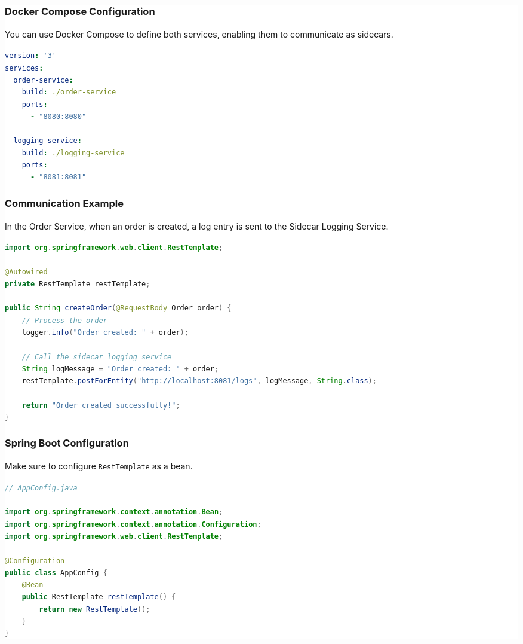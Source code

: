 
### Docker Compose Configuration

You can use Docker Compose to define both services, enabling them to communicate as sidecars.

```yaml
version: '3'
services:
  order-service:
    build: ./order-service
    ports:
      - "8080:8080"

  logging-service:
    build: ./logging-service
    ports:
      - "8081:8081"
```

### Communication Example

In the Order Service, when an order is created, a log entry is sent to the Sidecar Logging Service.

```java
import org.springframework.web.client.RestTemplate;

@Autowired
private RestTemplate restTemplate;

public String createOrder(@RequestBody Order order) {
    // Process the order
    logger.info("Order created: " + order);
    
    // Call the sidecar logging service
    String logMessage = "Order created: " + order;
    restTemplate.postForEntity("http://localhost:8081/logs", logMessage, String.class);

    return "Order created successfully!";
}
```

### Spring Boot Configuration

Make sure to configure `RestTemplate` as a bean.

```java
// AppConfig.java

import org.springframework.context.annotation.Bean;
import org.springframework.context.annotation.Configuration;
import org.springframework.web.client.RestTemplate;

@Configuration
public class AppConfig {
    @Bean
    public RestTemplate restTemplate() {
        return new RestTemplate();
    }
}
```
